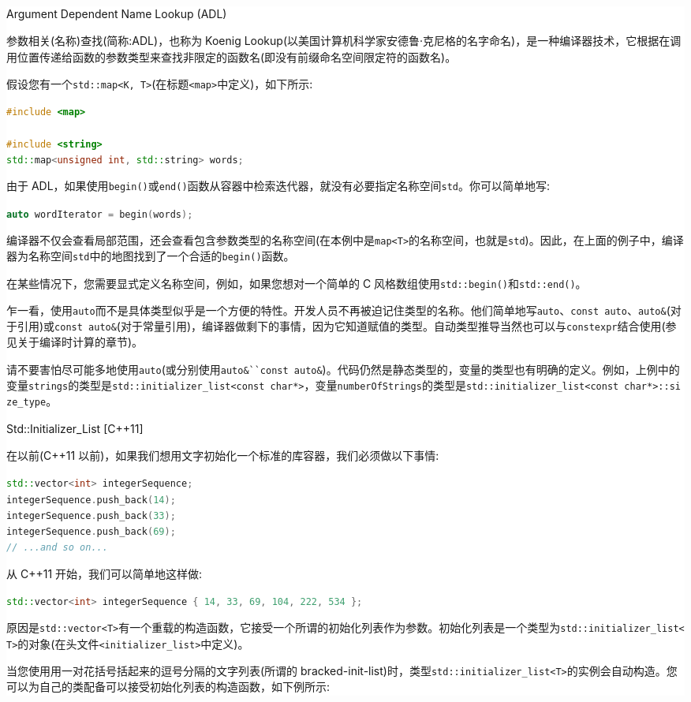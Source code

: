 Argument Dependent Name Lookup (ADL)

参数相关(名称)查找(简称:ADL)，也称为 Koenig Lookup(以美国计算机科学家安德鲁·克尼格的名字命名)，是一种编译器技术，它根据在调用位置传递给函数的参数类型来查找非限定的函数名(即没有前缀命名空间限定符的函数名)。

假设您有一个`std::map<K, T>`(在标题`<map>`中定义)，如下所示:

```cpp
#include <map>

#include <string>
std::map<unsigned int, std::string> words;

```

由于 ADL，如果使用`begin()`或`end()`函数从容器中检索迭代器，就没有必要指定名称空间`std`。你可以简单地写:

```cpp
auto wordIterator = begin(words);

```

编译器不仅会查看局部范围，还会查看包含参数类型的名称空间(在本例中是`map<T>`的名称空间，也就是`std`)。因此，在上面的例子中，编译器为名称空间`std`中的地图找到了一个合适的`begin()`函数。

在某些情况下，您需要显式定义名称空间，例如，如果您想对一个简单的 C 风格数组使用`std::begin()`和`std::end()`。

乍一看，使用`auto`而不是具体类型似乎是一个方便的特性。开发人员不再被迫记住类型的名称。他们简单地写`auto`、`const auto`、`auto&`(对于引用)或`const auto&`(对于常量引用)，编译器做剩下的事情，因为它知道赋值的类型。自动类型推导当然也可以与`constexpr`结合使用(参见关于编译时计算的章节)。

请不要害怕尽可能多地使用`auto`(或分别使用`auto&``const auto&`)。代码仍然是静态类型的，变量的类型也有明确的定义。例如，上例中的变量`strings`的类型是`std::initializer_list<const char*>`，变量`numberOfStrings`的类型是`std::initializer_list<const char*>::size_type`。

Std::Initializer_List<t> [C++11]

在以前(C++11 以前)，如果我们想用文字初始化一个标准的库容器，我们必须做以下事情:

```cpp
std::vector<int> integerSequence;
integerSequence.push_back(14);
integerSequence.push_back(33);
integerSequence.push_back(69);
// ...and so on...

```

从 C++11 开始，我们可以简单地这样做:

```cpp
std::vector<int> integerSequence { 14, 33, 69, 104, 222, 534 };

```

原因是`std::vector<T>`有一个重载的构造函数，它接受一个所谓的初始化列表作为参数。初始化列表是一个类型为`std::initializer_list<T>`的对象(在头文件`<initializer_list>`中定义)。

当您使用用一对花括号括起来的逗号分隔的文字列表(所谓的 bracked-init-list)时，类型`std::initializer_list<T>`的实例会自动构造。您可以为自己的类配备可以接受初始化列表的构造函数，如下例所示:

